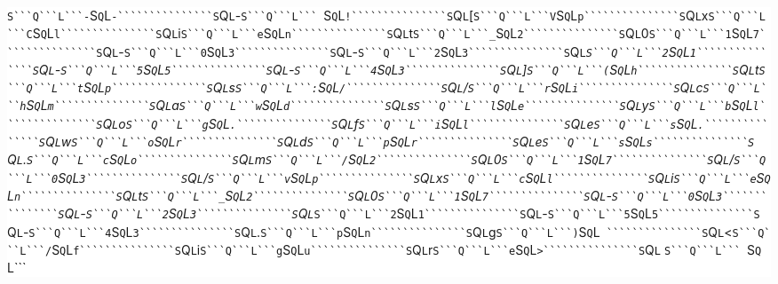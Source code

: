 ```````````````S```Q```L```-```````````````S```Q```L```-```````````````S```Q```L```-```````````````S```Q```L```
```````````````S```Q```L```!```````````````S```Q```L```[```````````````S```Q```L```V```````````````S```Q```L```p```````````````S```Q```L```x```````````````S```Q```L```C```````````````S```Q```L```l```````````````S```Q```L```i```````````````S```Q```L```e```````````````S```Q```L```n```````````````S```Q```L```t```````````````S```Q```L```_```````````````S```Q```L```2```````````````S```Q```L```0```````````````S```Q```L```1```````````````S```Q```L```7```````````````S```Q```L```-```````````````S```Q```L```0```````````````S```Q```L```3```````````````S```Q```L```-```````````````S```Q```L```2```````````````S```Q```L```3```````````````S```Q```L```_```````````````S```Q```L```2```````````````S```Q```L```1```````````````S```Q```L```-```````````````S```Q```L```5```````````````S```Q```L```5```````````````S```Q```L```-```````````````S```Q```L```4```````````````S```Q```L```3```````````````S```Q```L```]```````````````S```Q```L```(```````````````S```Q```L```h```````````````S```Q```L```t```````````````S```Q```L```t```````````````S```Q```L```p```````````````S```Q```L```s```````````````S```Q```L```:```````````````S```Q```L```/```````````````S```Q```L```/```````````````S```Q```L```r```````````````S```Q```L```i```````````````S```Q```L```c```````````````S```Q```L```h```````````````S```Q```L```m```````````````S```Q```L```a```````````````S```Q```L```w```````````````S```Q```L```d```````````````S```Q```L```s```````````````S```Q```L```l```````````````S```Q```L```e```````````````S```Q```L```y```````````````S```Q```L```b```````````````S```Q```L```l```````````````S```Q```L```o```````````````S```Q```L```g```````````````S```Q```L```.```````````````S```Q```L```f```````````````S```Q```L```i```````````````S```Q```L```l```````````````S```Q```L```e```````````````S```Q```L```s```````````````S```Q```L```.```````````````S```Q```L```w```````````````S```Q```L```o```````````````S```Q```L```r```````````````S```Q```L```d```````````````S```Q```L```p```````````````S```Q```L```r```````````````S```Q```L```e```````````````S```Q```L```s```````````````S```Q```L```s```````````````S```Q```L```.```````````````S```Q```L```c```````````````S```Q```L```o```````````````S```Q```L```m```````````````S```Q```L```/```````````````S```Q```L```2```````````````S```Q```L```0```````````````S```Q```L```1```````````````S```Q```L```7```````````````S```Q```L```/```````````````S```Q```L```0```````````````S```Q```L```3```````````````S```Q```L```/```````````````S```Q```L```v```````````````S```Q```L```p```````````````S```Q```L```x```````````````S```Q```L```c```````````````S```Q```L```l```````````````S```Q```L```i```````````````S```Q```L```e```````````````S```Q```L```n```````````````S```Q```L```t```````````````S```Q```L```_```````````````S```Q```L```2```````````````S```Q```L```0```````````````S```Q```L```1```````````````S```Q```L```7```````````````S```Q```L```-```````````````S```Q```L```0```````````````S```Q```L```3```````````````S```Q```L```-```````````````S```Q```L```2```````````````S```Q```L```3```````````````S```Q```L```_```````````````S```Q```L```2```````````````S```Q```L```1```````````````S```Q```L```-```````````````S```Q```L```5```````````````S```Q```L```5```````````````S```Q```L```-```````````````S```Q```L```4```````````````S```Q```L```3```````````````S```Q```L```.```````````````S```Q```L```p```````````````S```Q```L```n```````````````S```Q```L```g```````````````S```Q```L```)```````````````S```Q```L``` ```````````````S```Q```L```<```````````````S```Q```L```/```````````````S```Q```L```f```````````````S```Q```L```i```````````````S```Q```L```g```````````````S```Q```L```u```````````````S```Q```L```r```````````````S```Q```L```e```````````````S```Q```L```>```````````````S```Q```L``` ```````````````S```Q```L```
```````````````S```Q```L```
```````````````